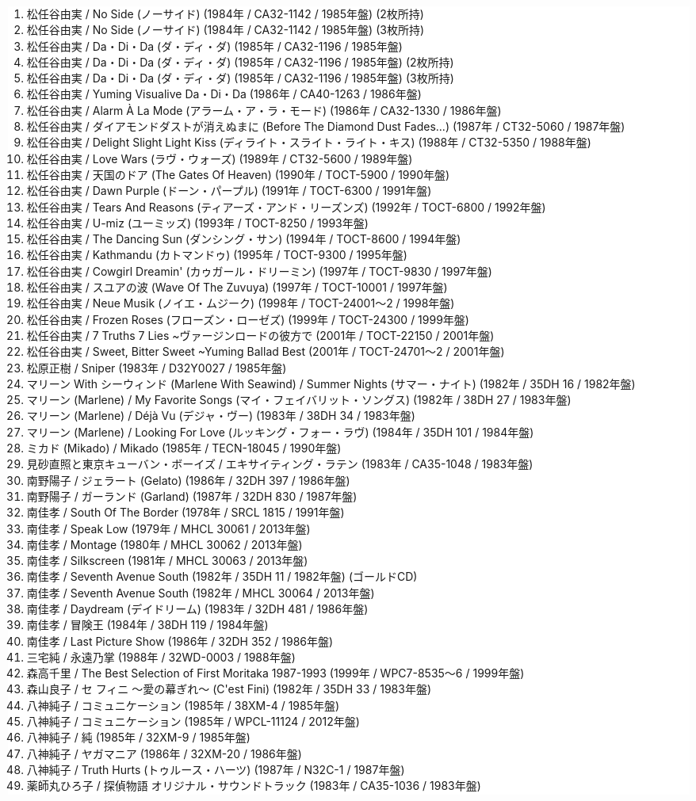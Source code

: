 1. 松任谷由実 / No Side (ノーサイド) (1984年 / CA32-1142 / 1985年盤) (2枚所持)
1. 松任谷由実 / No Side (ノーサイド) (1984年 / CA32-1142 / 1985年盤) (3枚所持)
1. 松任谷由実 / Da・Di・Da (ダ・ディ・ダ) (1985年 / CA32-1196 / 1985年盤)
1. 松任谷由実 / Da・Di・Da (ダ・ディ・ダ) (1985年 / CA32-1196 / 1985年盤) (2枚所持)
1. 松任谷由実 / Da・Di・Da (ダ・ディ・ダ) (1985年 / CA32-1196 / 1985年盤) (3枚所持)
1. 松任谷由実 / Yuming Visualive Da・Di・Da (1986年 / CA40-1263 / 1986年盤)
1. 松任谷由実 / Alarm À La Mode (アラーム・ア・ラ・モード) (1986年 / CA32-1330 / 1986年盤)
1. 松任谷由実 / ダイアモンドダストが消えぬまに (Before The Diamond Dust Fades...) (1987年 / CT32-5060 / 1987年盤)
1. 松任谷由実 / Delight Slight Light Kiss (ディライト・スライト・ライト・キス) (1988年 / CT32-5350 / 1988年盤)
1. 松任谷由実 / Love Wars (ラヴ・ウォーズ) (1989年 / CT32-5600 / 1989年盤)
1. 松任谷由実 / 天国のドア (The Gates Of Heaven) (1990年 / TOCT-5900 / 1990年盤)
1. 松任谷由実 / Dawn Purple (ドーン・パープル) (1991年 / TOCT-6300 / 1991年盤)
1. 松任谷由実 / Tears And Reasons (ティアーズ・アンド・リーズンズ) (1992年 / TOCT-6800 / 1992年盤)
1. 松任谷由実 / U-miz (ユーミッズ) (1993年 / TOCT-8250 / 1993年盤)
1. 松任谷由実 / The Dancing Sun (ダンシング・サン) (1994年 / TOCT-8600 / 1994年盤)
1. 松任谷由実 / Kathmandu (カトマンドゥ) (1995年 / TOCT-9300 / 1995年盤)
1. 松任谷由実 / Cowgirl Dreamin' (カゥガール・ドリーミン) (1997年 / TOCT-9830 / 1997年盤)
1. 松任谷由実 / スユアの波 (Wave Of The Zuvuya) (1997年 / TOCT-10001 / 1997年盤)
1. 松任谷由実 / Neue Musik (ノイエ・ムジーク) (1998年 / TOCT-24001〜2 / 1998年盤)
1. 松任谷由実 / Frozen Roses (フローズン・ローゼズ) (1999年 / TOCT-24300 / 1999年盤)
1. 松任谷由実 / 7 Truths 7 Lies \~ヴァージンロードの彼方で (2001年 / TOCT-22150 / 2001年盤)
1. 松任谷由実 / Sweet, Bitter Sweet \~Yuming Ballad Best (2001年 / TOCT-24701〜2 / 2001年盤)
1. 松原正樹 / Sniper (1983年 / D32Y0027 / 1985年盤)
1. マリーン With シーウィンド (Marlene With Seawind) / Summer Nights (サマー・ナイト) (1982年 / 35DH 16 / 1982年盤)
1. マリーン (Marlene) / My Favorite Songs (マイ・フェイバリット・ソングス) (1982年 / 38DH 27 / 1983年盤)
1. マリーン (Marlene) / Déjà Vu (デジャ・ヴー) (1983年 / 38DH 34 / 1983年盤)
1. マリーン (Marlene) / Looking For Love (ルッキング・フォー・ラヴ) (1984年 / 35DH 101 / 1984年盤)
1. ミカド (Mikado) / Mikado (1985年 / TECN-18045 / 1990年盤)
1. 見砂直照と東京キューバン・ボーイズ / エキサイティング・ラテン (1983年 / CA35-1048 / 1983年盤)
1. 南野陽子 / ジェラート (Gelato) (1986年 / 32DH 397 / 1986年盤)
1. 南野陽子 / ガーランド (Garland) (1987年 / 32DH 830 / 1987年盤)
1. 南佳孝 / South Of The Border (1978年 / SRCL 1815 / 1991年盤)
1. 南佳孝 / Speak Low (1979年 / MHCL 30061 / 2013年盤)
1. 南佳孝 / Montage (1980年 / MHCL 30062 / 2013年盤)
1. 南佳孝 / Silkscreen (1981年 / MHCL 30063 / 2013年盤)
1. 南佳孝 / Seventh Avenue South (1982年 / 35DH 11 / 1982年盤) (ゴールドCD)
1. 南佳孝 / Seventh Avenue South (1982年 / MHCL 30064 / 2013年盤)
1. 南佳孝 / Daydream (デイドリーム) (1983年 / 32DH 481 / 1986年盤)
1. 南佳孝 / 冒険王 (1984年 / 38DH 119 / 1984年盤)
1. 南佳孝 / Last Picture Show (1986年 / 32DH 352 / 1986年盤)
1. 三宅純 / 永遠乃掌 (1988年 / 32WD-0003 / 1988年盤)
1. 森高千里 / The Best Selection of First Moritaka 1987-1993 (1999年 / WPC7-8535〜6 / 1999年盤)
1. 森山良子 / セ フィニ 〜愛の幕ぎれ〜 (C'est Fini) (1982年 / 35DH 33 / 1983年盤)
1. 八神純子 / コミュニケーション (1985年 / 38XM-4 / 1985年盤)
1. 八神純子 / コミュニケーション (1985年 / WPCL-11124 / 2012年盤)
1. 八神純子 / 純 (1985年 / 32XM-9 / 1985年盤)
1. 八神純子 / ヤガマニア (1986年 / 32XM-20 / 1986年盤)
1. 八神純子 / Truth Hurts (トゥルース・ハーツ) (1987年 / N32C-1 / 1987年盤)
1. 薬師丸ひろ子 / 探偵物語 オリジナル・サウンドトラック (1983年 / CA35-1036 / 1983年盤)
